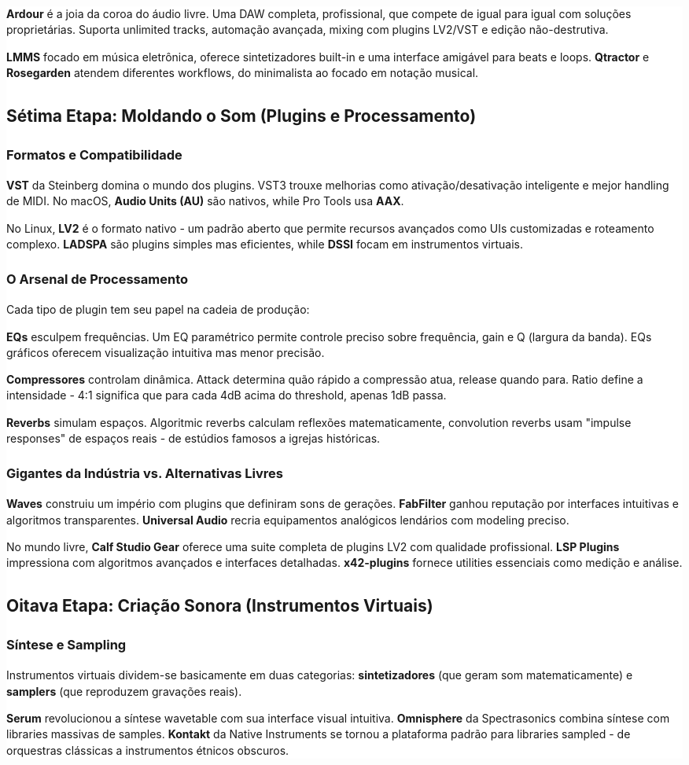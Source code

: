 **Ardour** é a joia da coroa do áudio livre. Uma DAW completa, profissional, que compete de igual para igual com soluções proprietárias. Suporta unlimited tracks, automação avançada, mixing com plugins LV2/VST e edição não-destrutiva.

**LMMS** focado em música eletrônica, oferece sintetizadores built-in e uma interface amigável para beats e loops. **Qtractor** e **Rosegarden** atendem diferentes workflows, do minimalista ao focado em notação musical.

## Sétima Etapa: Moldando o Som (Plugins e Processamento)

### Formatos e Compatibilidade

**VST** da Steinberg domina o mundo dos plugins. VST3 trouxe melhorias como ativação/desativação inteligente e mejor handling de MIDI. No macOS, **Audio Units (AU)** são nativos, while Pro Tools usa **AAX**.

No Linux, **LV2** é o formato nativo - um padrão aberto que permite recursos avançados como UIs customizadas e roteamento complexo. **LADSPA** são plugins simples mas eficientes, while **DSSI** focam em instrumentos virtuais.

### O Arsenal de Processamento

Cada tipo de plugin tem seu papel na cadeia de produção:

**EQs** esculpem frequências. Um EQ paramétrico permite controle preciso sobre frequência, gain e Q (largura da banda). EQs gráficos oferecem visualização intuitiva mas menor precisão.

**Compressores** controlam dinâmica. Attack determina quão rápido a compressão atua, release quando para. Ratio define a intensidade - 4:1 significa que para cada 4dB acima do threshold, apenas 1dB passa.

**Reverbs** simulam espaços. Algoritmic reverbs calculam reflexões matematicamente, convolution reverbs usam "impulse responses" de espaços reais - de estúdios famosos a igrejas históricas.

### Gigantes da Indústria vs. Alternativas Livres

**Waves** construiu um império com plugins que definiram sons de gerações. **FabFilter** ganhou reputação por interfaces intuitivas e algoritmos transparentes. **Universal Audio** recria equipamentos analógicos lendários com modeling preciso.

No mundo livre, **Calf Studio Gear** oferece uma suite completa de plugins LV2 com qualidade profissional. **LSP Plugins** impressiona com algoritmos avançados e interfaces detalhadas. **x42-plugins** fornece utilities essenciais como medição e análise.

## Oitava Etapa: Criação Sonora (Instrumentos Virtuais)

### Síntese e Sampling

Instrumentos virtuais dividem-se basicamente em duas categorias: **sintetizadores** (que geram som matematicamente) e **samplers** (que reproduzem gravações reais).

**Serum** revolucionou a síntese wavetable com sua interface visual intuitiva. **Omnisphere** da Spectrasonics combina síntese com libraries massivas de samples. **Kontakt** da Native Instruments se tornou a plataforma padrão para libraries sampled - de orquestras clássicas a instrumentos étnicos obscuros.
